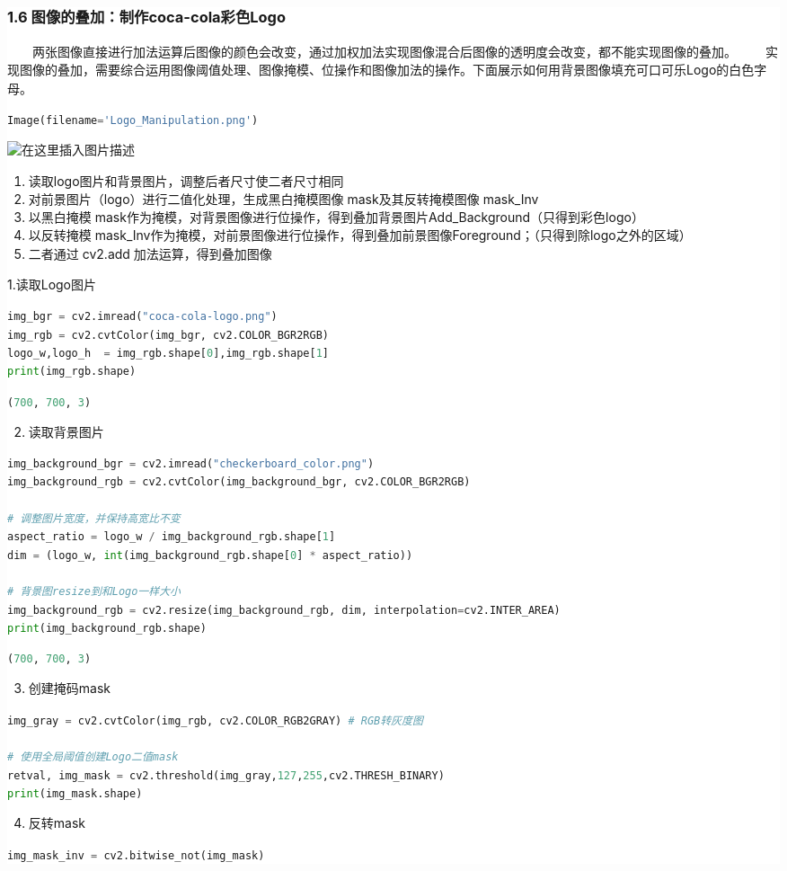 ### 1.6 图像的叠加：制作coca-cola彩色Logo
&#8195;&#8195;两张图像直接进行加法运算后图像的颜色会改变，通过加权加法实现图像混合后图像的透明度会改变，都不能实现图像的叠加。
&#8195;&#8195;实现图像的叠加，需要综合运用图像阈值处理、图像掩模、位操作和图像加法的操作。下面展示如何用背景图像填充可口可乐Logo的白色字母。

```python
Image(filename='Logo_Manipulation.png')
```
![在这里插入图片描述](https://i-blog.csdnimg.cn/blog_migrate/084d1b522dc9687471ce30e8151edf9e.png)

1. 读取logo图片和背景图片，调整后者尺寸使二者尺寸相同
2. 对前景图片（logo）进行二值化处理，生成黑白掩模图像 mask及其反转掩模图像 mask_Inv 
3. 以黑白掩模 mask作为掩模，对背景图像进行位操作，得到叠加背景图片Add_Background（只得到彩色logo）
4. 以反转掩模 mask_Inv作为掩模，对前景图像进行位操作，得到叠加前景图像Foreground；（只得到除logo之外的区域）
5. 二者通过 cv2.add 加法运算，得到叠加图像

1.读取Logo图片
```python
img_bgr = cv2.imread("coca-cola-logo.png")
img_rgb = cv2.cvtColor(img_bgr, cv2.COLOR_BGR2RGB)
logo_w,logo_h  = img_rgb.shape[0],img_rgb.shape[1]
print(img_rgb.shape)
```
```python
(700, 700, 3)
```
2. 读取背景图片

```python
img_background_bgr = cv2.imread("checkerboard_color.png")
img_background_rgb = cv2.cvtColor(img_background_bgr, cv2.COLOR_BGR2RGB)

# 调整图片宽度，并保持高宽比不变
aspect_ratio = logo_w / img_background_rgb.shape[1]
dim = (logo_w, int(img_background_rgb.shape[0] * aspect_ratio))

# 背景图resize到和Logo一样大小
img_background_rgb = cv2.resize(img_background_rgb, dim, interpolation=cv2.INTER_AREA)
print(img_background_rgb.shape)
```

```python
(700, 700, 3)
```
3. 创建掩码mask
```python
img_gray = cv2.cvtColor(img_rgb, cv2.COLOR_RGB2GRAY) # RGB转灰度图

# 使用全局阈值创建Logo二值mask
retval, img_mask = cv2.threshold(img_gray,127,255,cv2.THRESH_BINARY)
print(img_mask.shape)
```
4. 反转mask
```python
img_mask_inv = cv2.bitwise_not(img_mask)
```
